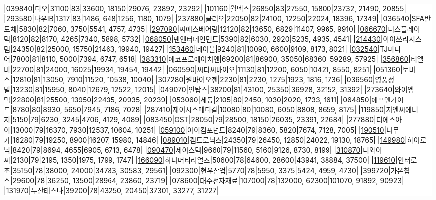 |[039840](https://finance.daum.net/quotes/A039840)|디오|31100|83|33600, 18150|29076, 23892, 23292|
|[101160](https://finance.daum.net/quotes/A101160)|월덱스|26850|83|27550, 15800|23732, 21490, 20855|
|[293580](https://finance.daum.net/quotes/A293580)|나우IB|1317|83|1486, 648|1256, 1180, 1079|
|[237880](https://finance.daum.net/quotes/A237880)|클리오|22050|82|24100, 12250|22024, 18396, 17349|
|[036540](https://finance.daum.net/quotes/A036540)|SFA반도체|5830|82|7060, 3750|5541, 4757, 4735|
|[297090](https://finance.daum.net/quotes/A297090)|씨에스베어링|12120|82|13650, 6829|11407, 9965, 9910|
|[066670](https://finance.daum.net/quotes/A066670)|디스플레이텍|8120|82|8170, 4265|7340, 5898, 5732|
|[068050](https://finance.daum.net/quotes/A068050)|팬엔터테인먼트|5390|82|6030, 2920|5235, 4935, 4541|
|[214430](https://finance.daum.net/quotes/A214430)|아이쓰리시스템|24350|82|25000, 15750|21463, 19940, 19427|
|[153460](https://finance.daum.net/quotes/A153460)|네이블|9240|81|10090, 6600|9109, 8173, 8021|
|[032540](https://finance.daum.net/quotes/A032540)|TJ미디어|7800|81|8110, 5000|7394, 6747, 6518|
|[383310](https://finance.daum.net/quotes/A383310)|에코프로에이치엔|69200|81|86900, 35050|68360, 59289, 57925|
|[356860](https://finance.daum.net/quotes/A356860)|티엘비|22700|81|24000, 16025|19934, 19454, 19442|
|[060590](https://finance.daum.net/quotes/A060590)|씨티씨바이오|11130|81|12200, 6050|10421, 8550, 8251|
|[051360](https://finance.daum.net/quotes/A051360)|토비스|12810|81|13050, 7910|11520, 10538, 10040|
|[307280](https://finance.daum.net/quotes/A307280)|원바이오젠|2230|81|2230, 1275|1923, 1816, 1736|
|[036560](https://finance.daum.net/quotes/A036560)|영풍정밀|13230|81|15950, 8040|12679, 12522, 12015|
|[049070](https://finance.daum.net/quotes/A049070)|인탑스|38200|81|43100, 25350|36928, 32152, 31392|
|[273640](https://finance.daum.net/quotes/A273640)|와이엠텍|22800|81|25500, 13950|22435, 20935, 20239|
|[053060](https://finance.daum.net/quotes/A053060)|세동|2105|80|2450, 1030|2020, 1733, 1611|
|[064850](https://finance.daum.net/quotes/A064850)|에프앤가이드|8780|80|8930, 5650|7945, 7186, 7028|
|[287410](https://finance.daum.net/quotes/A287410)|제이시스메디칼|10080|80|10080, 6050|8808, 8659, 8175|
|[119850](https://finance.daum.net/quotes/A119850)|지엔씨에너지|5150|79|6230, 3245|4706, 4129, 4089|
|[083450](https://finance.daum.net/quotes/A083450)|GST|28050|79|28500, 18150|26035, 23391, 22684|
|[277880](https://finance.daum.net/quotes/A277880)|티에스아이|13000|79|16370, 7930|12537, 10604, 10251|
|[059100](https://finance.daum.net/quotes/A059100)|아이컴포넌트|8240|79|8360, 5820|7674, 7128, 7005|
|[190510](https://finance.daum.net/quotes/A190510)|나무가|16280|79|19250, 8900|16207, 15980, 14846|
|[089010](https://finance.daum.net/quotes/A089010)|켐트로닉스|24350|79|26450, 12850|24022, 19130, 18765|
|[149980](https://finance.daum.net/quotes/A149980)|하이로닉|8420|79|8694, 4655|6905, 6713, 6478|
|[090470](https://finance.daum.net/quotes/A090470)|제이스텍|9660|79|11560, 5160|9126, 8730, 8199|
|[310870](https://finance.daum.net/quotes/A310870)|디와이씨|2130|79|2195, 1350|1975, 1799, 1747|
|[166090](https://finance.daum.net/quotes/A166090)|하나머티리얼즈|50600|78|64600, 28600|43941, 38884, 37500|
|[119610](https://finance.daum.net/quotes/A119610)|인터로조|35150|78|38000, 24000|34783, 30583, 29561|
|[092300](https://finance.daum.net/quotes/A092300)|현우산업|5770|78|5950, 3375|5424, 4959, 4730|
|[399720](https://finance.daum.net/quotes/A399720)|가온칩스|29600|78|36250, 13500|28964, 23860, 23719|
|[078600](https://finance.daum.net/quotes/A078600)|대주전자재료|107000|78|132000, 62300|101070, 91892, 90923|
|[131970](https://finance.daum.net/quotes/A131970)|두산테스나|39200|78|43250, 20450|37301, 33277, 31227|